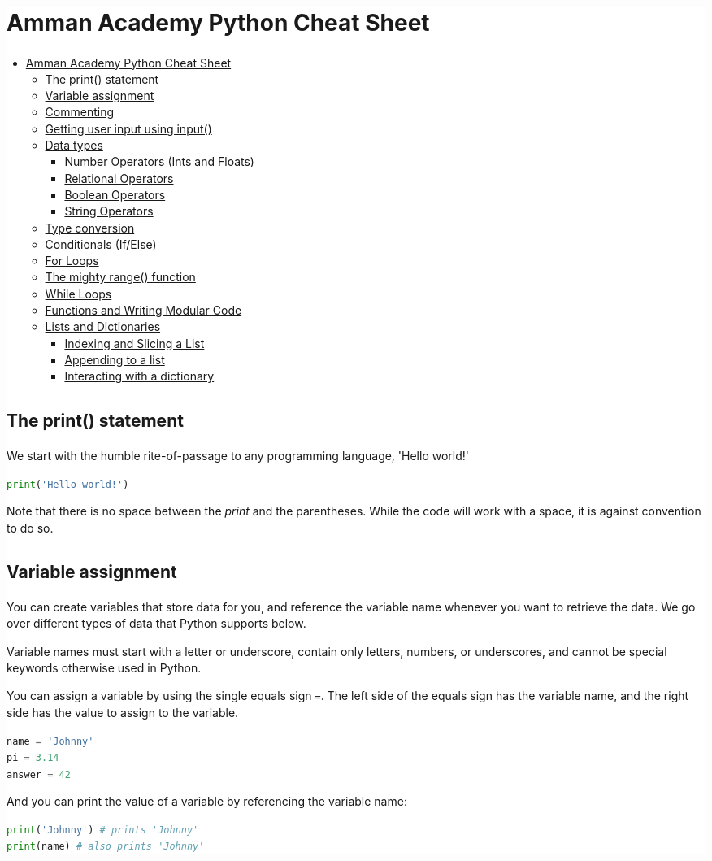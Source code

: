 # Amman Academy Python Cheat Sheet
- [Amman Academy Python Cheat Sheet](#amman-academy-python-cheat-sheet)
  - [The print() statement](#the-print-statement)
  - [Variable assignment](#variable-assignment)
  - [Commenting](#commenting)
  - [Getting user input using input()](#getting-user-input-using-input)
  - [Data types](#data-types)
    - [Number Operators (Ints and Floats)](#number-operators-ints-and-floats)
    - [Relational Operators](#relational-operators)
    - [Boolean Operators](#boolean-operators)
    - [String Operators](#string-operators)
  - [Type conversion](#type-conversion)
  - [Conditionals (If/Else)](#conditionals-ifelse)
  - [For Loops](#for-loops)
  - [The mighty range() function](#the-mighty-range-function)
  - [While Loops](#while-loops)
  - [Functions and Writing Modular Code](#functions-and-writing-modular-code)
  - [Lists and Dictionaries](#lists-and-dictionaries)
    - [Indexing and Slicing a List](#indexing-and-slicing-a-list)
    - [Appending to a list](#appending-to-a-list)
    - [Interacting with a dictionary](#interacting-with-a-dictionary)



## The print() statement
We start with the humble rite-of-passage to any programming language, 'Hello world!'

```python
print('Hello world!')
```

Note that there is no space between the *print* and the parentheses. While the code will work with a space, it is against convention to do so.

## Variable assignment
You can create variables that store data for you, and reference the variable name whenever you want to retrieve the data. We go over different types of data that Python supports below.

Variable names must start with a letter or underscore, contain only letters, numbers, or underscores, and cannot be special keywords otherwise used in Python.

You can assign a variable by using the single equals sign  `=`. The left side of the equals sign has the variable name, and the right side has the value to assign to the variable.

```python
name = 'Johnny'
pi = 3.14
answer = 42
```

And you can print the value of a variable by referencing the variable name:

```python
print('Johnny') # prints 'Johnny'
print(name) # also prints 'Johnny'
```
